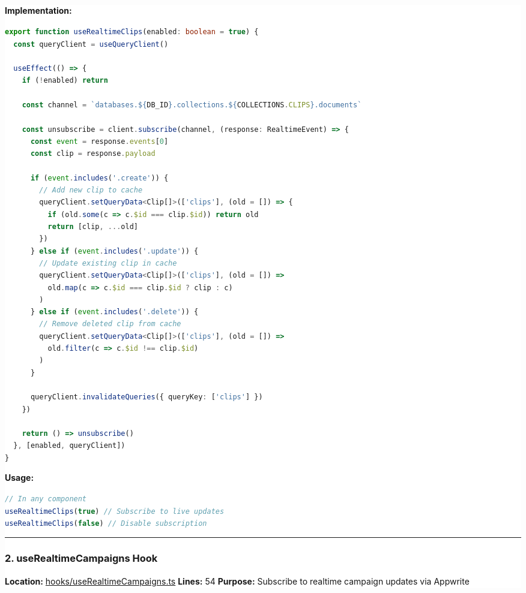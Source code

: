 **Implementation:**
```typescript
export function useRealtimeClips(enabled: boolean = true) {
  const queryClient = useQueryClient()

  useEffect(() => {
    if (!enabled) return

    const channel = `databases.${DB_ID}.collections.${COLLECTIONS.CLIPS}.documents`

    const unsubscribe = client.subscribe(channel, (response: RealtimeEvent) => {
      const event = response.events[0]
      const clip = response.payload

      if (event.includes('.create')) {
        // Add new clip to cache
        queryClient.setQueryData<Clip[]>(['clips'], (old = []) => {
          if (old.some(c => c.$id === clip.$id)) return old
          return [clip, ...old]
        })
      } else if (event.includes('.update')) {
        // Update existing clip in cache
        queryClient.setQueryData<Clip[]>(['clips'], (old = []) =>
          old.map(c => c.$id === clip.$id ? clip : c)
        )
      } else if (event.includes('.delete')) {
        // Remove deleted clip from cache
        queryClient.setQueryData<Clip[]>(['clips'], (old = []) =>
          old.filter(c => c.$id !== clip.$id)
        )
      }

      queryClient.invalidateQueries({ queryKey: ['clips'] })
    })

    return () => unsubscribe()
  }, [enabled, queryClient])
}
```

**Usage:**
```typescript
// In any component
useRealtimeClips(true) // Subscribe to live updates
useRealtimeClips(false) // Disable subscription
```

---

### 2. useRealtimeCampaigns Hook
**Location:** [hooks/useRealtimeCampaigns.ts](hooks/useRealtimeCampaigns.ts)
**Lines:** 54
**Purpose:** Subscribe to realtime campaign updates via Appwrite
